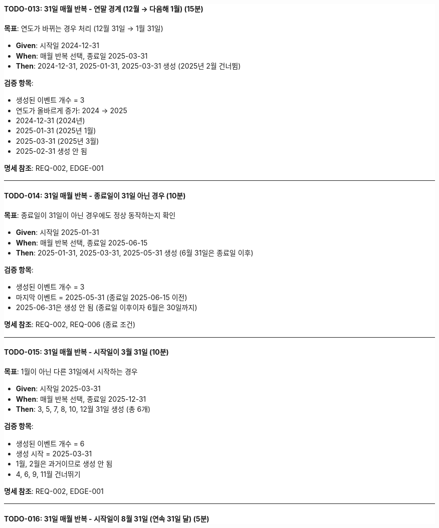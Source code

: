#### TODO-013: 31일 매월 반복 - 연말 경계 (12월 → 다음해 1월) (15분)

**목표**: 연도가 바뀌는 경우 처리 (12월 31일 → 1월 31일)

- **Given**: 시작일 2024-12-31
- **When**: 매월 반복 선택, 종료일 2025-03-31
- **Then**: 2024-12-31, 2025-01-31, 2025-03-31 생성 (2025년 2월 건너뜀)

**검증 항목**:
- 생성된 이벤트 개수 = 3
- 연도가 올바르게 증가: 2024 → 2025
- 2024-12-31 (2024년)
- 2025-01-31 (2025년 1월)
- 2025-03-31 (2025년 3월)
- 2025-02-31 생성 안 됨

**명세 참조**: REQ-002, EDGE-001

---

#### TODO-014: 31일 매월 반복 - 종료일이 31일 아닌 경우 (10분)

**목표**: 종료일이 31일이 아닌 경우에도 정상 동작하는지 확인

- **Given**: 시작일 2025-01-31
- **When**: 매월 반복 선택, 종료일 2025-06-15
- **Then**: 2025-01-31, 2025-03-31, 2025-05-31 생성 (6월 31일은 종료일 이후)

**검증 항목**:
- 생성된 이벤트 개수 = 3
- 마지막 이벤트 = 2025-05-31 (종료일 2025-06-15 이전)
- 2025-06-31은 생성 안 됨 (종료일 이후이자 6월은 30일까지)

**명세 참조**: REQ-002, REQ-006 (종료 조건)

---

#### TODO-015: 31일 매월 반복 - 시작일이 3월 31일 (10분)

**목표**: 1월이 아닌 다른 31일에서 시작하는 경우

- **Given**: 시작일 2025-03-31
- **When**: 매월 반복 선택, 종료일 2025-12-31
- **Then**: 3, 5, 7, 8, 10, 12월 31일 생성 (총 6개)

**검증 항목**:
- 생성된 이벤트 개수 = 6
- 생성 시작 = 2025-03-31
- 1월, 2월은 과거이므로 생성 안 됨
- 4, 6, 9, 11월 건너뛰기

**명세 참조**: REQ-002, EDGE-001

---

#### TODO-016: 31일 매월 반복 - 시작일이 8월 31일 (연속 31일 달) (5분)
